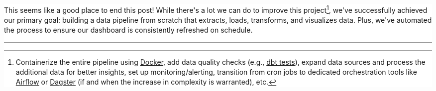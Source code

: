 This seems like a good place to end this post! While there's a lot we can do to improve this project[^3], we've successfully achieved our primary goal: building a data pipeline from scratch that extracts, loads, transforms, and visualizes data. Plus, we've automated the process to ensure our dashboard is consistently refreshed on schedule.

---

[^1]: Others include [Evidence](https://evidence.dev/) and [Rill](https://www.rilldata.com/).
[^2]: If you guessed an [LLM](https://en.wikipedia.org/wiki/Large_language_model) built this script, you're right. Thanks [ChatGPT](https://chatgpt.com/)! I strongly encourage anyone to experiment with LLMs for these kinds of simple, well-defined tasks.
[^3]: Containerize the entire pipeline using [Docker](https://www.docker.com/), add data quality checks (e.g., [dbt tests](https://docs.getdbt.com/docs/build/data-tests)), expand data sources and process the additional data for better insights, set up monitoring/alerting, transition from cron jobs to dedicated orchestration tools like [Airflow](https://airflow.apache.org/) or [Dagster](https://dagster.io/) (if and when the increase in complexity is warranted), etc.
